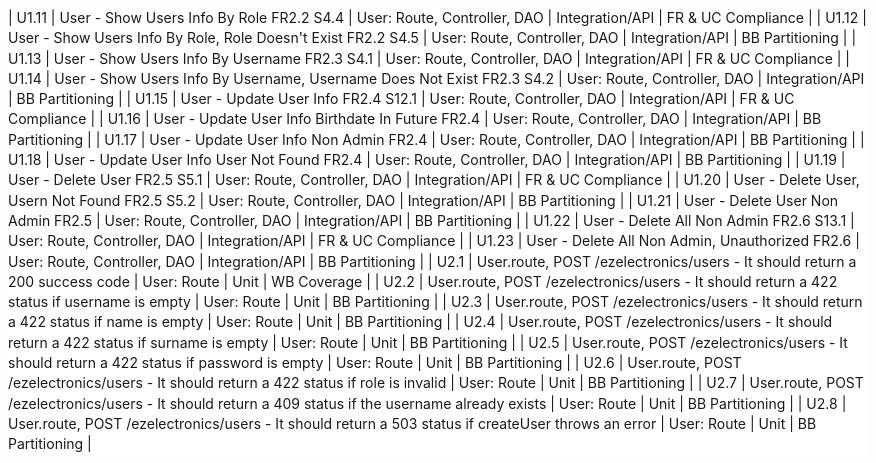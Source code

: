 | U1.11 | User - Show Users Info By Role FR2.2 S4.4                                                                                                                                          |  User: Route, Controller, DAO  | Integration/API |          FR & UC Compliance           |
| U1.12 | User - Show Users Info By Role, Role Doesn't Exist FR2.2 S4.5                                                                                                                      |  User: Route, Controller, DAO  | Integration/API |            BB Partitioning            |
| U1.13 | User - Show Users Info By Username FR2.3 S4.1                                                                                                                                      |  User: Route, Controller, DAO  | Integration/API |          FR & UC Compliance           |
| U1.14 | User - Show Users Info By Username, Username Does Not Exist FR2.3 S4.2                                                                                                             |  User: Route, Controller, DAO  | Integration/API |            BB Partitioning            |
| U1.15 | User - Update User Info FR2.4 S12.1                                                                                                                                                |  User: Route, Controller, DAO  | Integration/API |          FR & UC Compliance           |
| U1.16 | User - Update User Info Birthdate In Future FR2.4                                                                                                                                  |  User: Route, Controller, DAO  | Integration/API |            BB Partitioning            |
| U1.17 | User - Update User Info Non Admin FR2.4                                                                                                                                            |  User: Route, Controller, DAO  | Integration/API |            BB Partitioning            |
| U1.18 | User - Update User Info User Not Found FR2.4                                                                                                                                       |  User: Route, Controller, DAO  | Integration/API |            BB Partitioning            |
| U1.19 | User - Delete User FR2.5 S5.1                                                                                                                                                      |  User: Route, Controller, DAO  | Integration/API |          FR & UC Compliance           |
| U1.20 | User - Delete User, Usern Not Found FR2.5 S5.2                                                                                                                                     |  User: Route, Controller, DAO  | Integration/API |            BB Partitioning            |
| U1.21 | User - Delete User Non Admin FR2.5                                                                                                                                                 |  User: Route, Controller, DAO  | Integration/API |            BB Partitioning            |
| U1.22 | User - Delete All Non Admin FR2.6 S13.1                                                                                                                                            |  User: Route, Controller, DAO  | Integration/API |          FR & UC Compliance           |
| U1.23 | User - Delete All Non Admin, Unauthorized FR2.6                                                                                                                                    |  User: Route, Controller, DAO  | Integration/API |            BB Partitioning            |
| U2.1  | User.route, POST /ezelectronics/users - It should return a 200 success code                                                                                                        |          User: Route           |      Unit       |              WB Coverage              |
| U2.2  | User.route, POST /ezelectronics/users - It should return a 422 status if username is empty                                                                                         |          User: Route           |      Unit       |            BB Partitioning            |
| U2.3  | User.route, POST /ezelectronics/users - It should return a 422 status if name is empty                                                                                             |          User: Route           |      Unit       |            BB Partitioning            |
| U2.4  | User.route, POST /ezelectronics/users - It should return a 422 status if surname is empty                                                                                          |          User: Route           |      Unit       |            BB Partitioning            |
| U2.5  | User.route, POST /ezelectronics/users - It should return a 422 status if password is empty                                                                                         |          User: Route           |      Unit       |            BB Partitioning            |
| U2.6  | User.route, POST /ezelectronics/users - It should return a 422 status if role is invalid                                                                                           |          User: Route           |      Unit       |            BB Partitioning            |
| U2.7  | User.route, POST /ezelectronics/users - It should return a 409 status if the username already exists                                                                               |          User: Route           |      Unit       |            BB Partitioning            |
| U2.8  | User.route, POST /ezelectronics/users - It should return a 503 status if createUser throws an error                                                                                |          User: Route           |      Unit       |            BB Partitioning            |